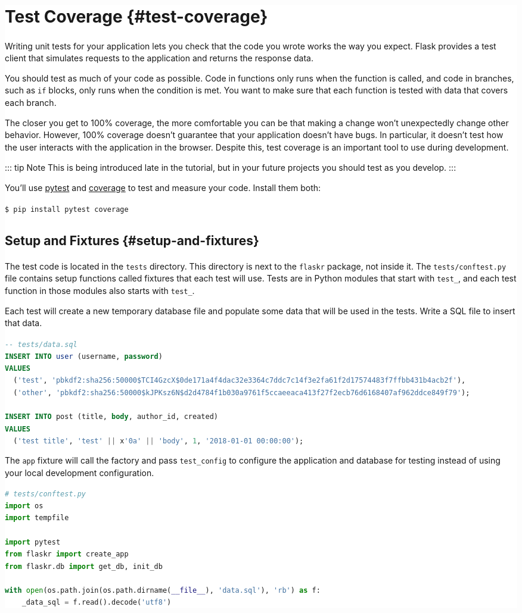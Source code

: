 # Test Coverage {#test-coverage}

Writing unit tests for your application lets you check that the code you wrote works the way you expect. Flask provides a test client that simulates requests to the application and returns the response data.

You should test as much of your code as possible. Code in functions only runs when the function is called, and code in branches, such as `if` blocks, only runs when the condition is met. You want to make sure that each function is tested with data that covers each branch.

The closer you get to 100% coverage, the more comfortable you can be that making a change won’t unexpectedly change other behavior. However, 100% coverage doesn’t guarantee that your application doesn’t have bugs. In particular, it doesn’t test how the user interacts with the application in the browser. Despite this, test coverage is an important tool to use during development.

::: tip Note
This is being introduced late in the tutorial, but in your future projects you should test as you develop.
:::

You’ll use [pytest](https://pytest.readthedocs.io/) and [coverage](https://coverage.readthedocs.io/) to test and measure your code. Install them both:

```shell
$ pip install pytest coverage
```

## Setup and Fixtures {#setup-and-fixtures}

The test code is located in the `tests` directory. This directory is next to the `flaskr` package, not inside it. The `tests/conftest.py` file contains setup functions called fixtures that each test will use. Tests are in Python modules that start with `test_`, and each test function in those modules also starts with `test_`.

Each test will create a new temporary database file and populate some data that will be used in the tests. Write a SQL file to insert that data.

```sql
-- tests/data.sql
INSERT INTO user (username, password)
VALUES
  ('test', 'pbkdf2:sha256:50000$TCI4GzcX$0de171a4f4dac32e3364c7ddc7c14f3e2fa61f2d17574483f7ffbb431b4acb2f'),
  ('other', 'pbkdf2:sha256:50000$kJPKsz6N$d2d4784f1b030a9761f5ccaeeaca413f27f2ecb76d6168407af962ddce849f79');

INSERT INTO post (title, body, author_id, created)
VALUES
  ('test title', 'test' || x'0a' || 'body', 1, '2018-01-01 00:00:00');
```

The `app` fixture will call the factory and pass `test_config` to configure the application and database for testing instead of using your local development configuration.

```python
# tests/conftest.py
import os
import tempfile

import pytest
from flaskr import create_app
from flaskr.db import get_db, init_db

with open(os.path.join(os.path.dirname(__file__), 'data.sql'), 'rb') as f:
    _data_sql = f.read().decode('utf8')


```